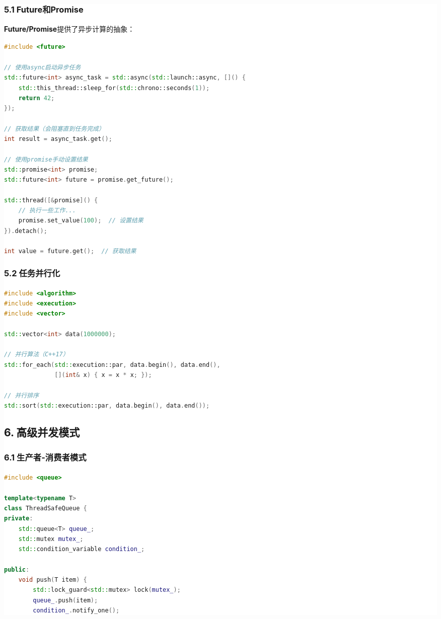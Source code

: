 ### 5.1 Future和Promise

**Future/Promise**提供了异步计算的抽象：

```cpp
#include <future>

// 使用async启动异步任务
std::future<int> async_task = std::async(std::launch::async, []() {
    std::this_thread::sleep_for(std::chrono::seconds(1));
    return 42;
});

// 获取结果（会阻塞直到任务完成）
int result = async_task.get();

// 使用promise手动设置结果
std::promise<int> promise;
std::future<int> future = promise.get_future();

std::thread([&promise]() {
    // 执行一些工作...
    promise.set_value(100);  // 设置结果
}).detach();

int value = future.get();  // 获取结果
```

### 5.2 任务并行化

```cpp
#include <algorithm>
#include <execution>
#include <vector>

std::vector<int> data(1000000);

// 并行算法（C++17）
std::for_each(std::execution::par, data.begin(), data.end(), 
              [](int& x) { x = x * x; });

// 并行排序
std::sort(std::execution::par, data.begin(), data.end());
```

## 6. 高级并发模式

### 6.1 生产者-消费者模式

```cpp
#include <queue>

template<typename T>
class ThreadSafeQueue {
private:
    std::queue<T> queue_;
    std::mutex mutex_;
    std::condition_variable condition_;

public:
    void push(T item) {
        std::lock_guard<std::mutex> lock(mutex_);
        queue_.push(item);
        condition_.notify_one();
```